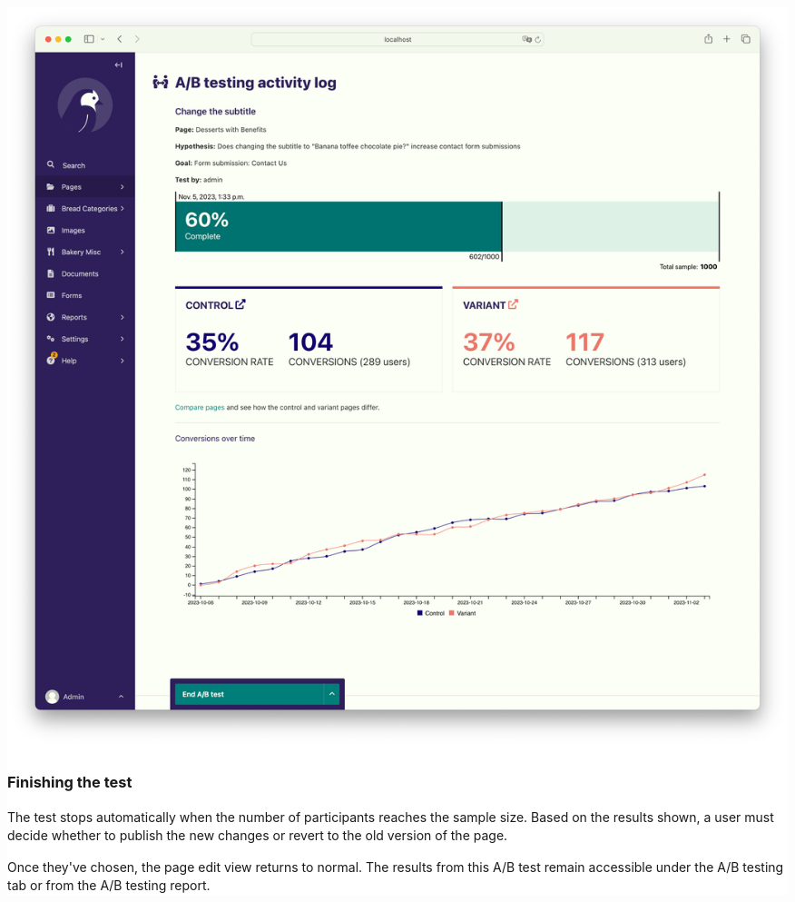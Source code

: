 ![Screenshot of Wagtail A/B Testing](/screenshot.png)

### Finishing the test

The test stops automatically when the number of participants reaches the sample size.
Based on the results shown, a user must decide whether to publish the new changes or revert to the old version of the page.

Once they've chosen, the page edit view returns to normal.
The results from this A/B test remain accessible under the A/B testing tab or from the A/B testing report.
